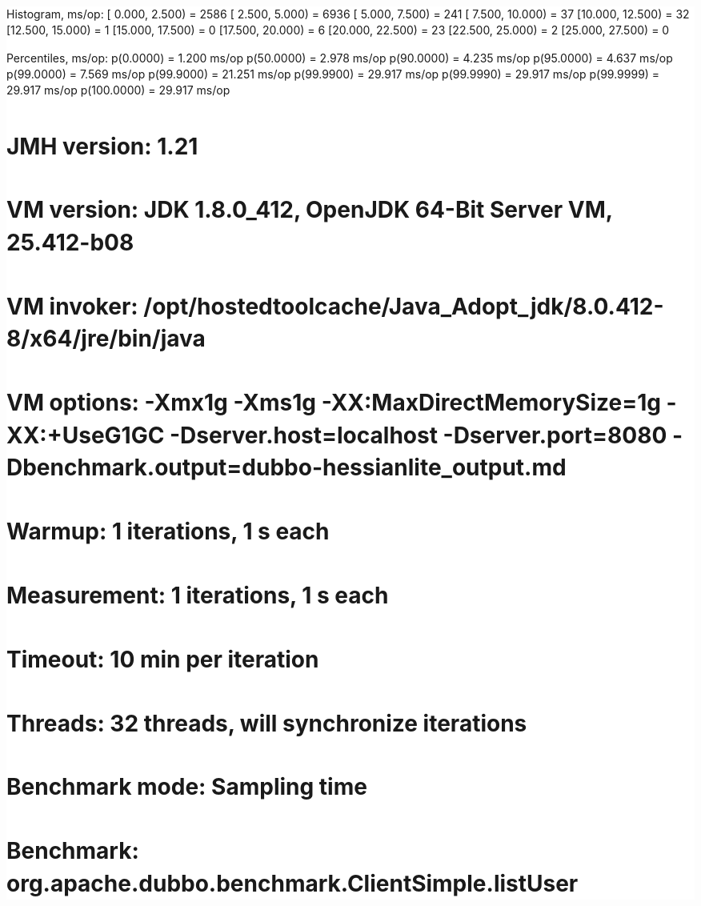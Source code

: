   Histogram, ms/op:
    [ 0.000,  2.500) = 2586 
    [ 2.500,  5.000) = 6936 
    [ 5.000,  7.500) = 241 
    [ 7.500, 10.000) = 37 
    [10.000, 12.500) = 32 
    [12.500, 15.000) = 1 
    [15.000, 17.500) = 0 
    [17.500, 20.000) = 6 
    [20.000, 22.500) = 23 
    [22.500, 25.000) = 2 
    [25.000, 27.500) = 0 

  Percentiles, ms/op:
      p(0.0000) =      1.200 ms/op
     p(50.0000) =      2.978 ms/op
     p(90.0000) =      4.235 ms/op
     p(95.0000) =      4.637 ms/op
     p(99.0000) =      7.569 ms/op
     p(99.9000) =     21.251 ms/op
     p(99.9900) =     29.917 ms/op
     p(99.9990) =     29.917 ms/op
     p(99.9999) =     29.917 ms/op
    p(100.0000) =     29.917 ms/op


# JMH version: 1.21
# VM version: JDK 1.8.0_412, OpenJDK 64-Bit Server VM, 25.412-b08
# VM invoker: /opt/hostedtoolcache/Java_Adopt_jdk/8.0.412-8/x64/jre/bin/java
# VM options: -Xmx1g -Xms1g -XX:MaxDirectMemorySize=1g -XX:+UseG1GC -Dserver.host=localhost -Dserver.port=8080 -Dbenchmark.output=dubbo-hessianlite_output.md
# Warmup: 1 iterations, 1 s each
# Measurement: 1 iterations, 1 s each
# Timeout: 10 min per iteration
# Threads: 32 threads, will synchronize iterations
# Benchmark mode: Sampling time
# Benchmark: org.apache.dubbo.benchmark.ClientSimple.listUser
